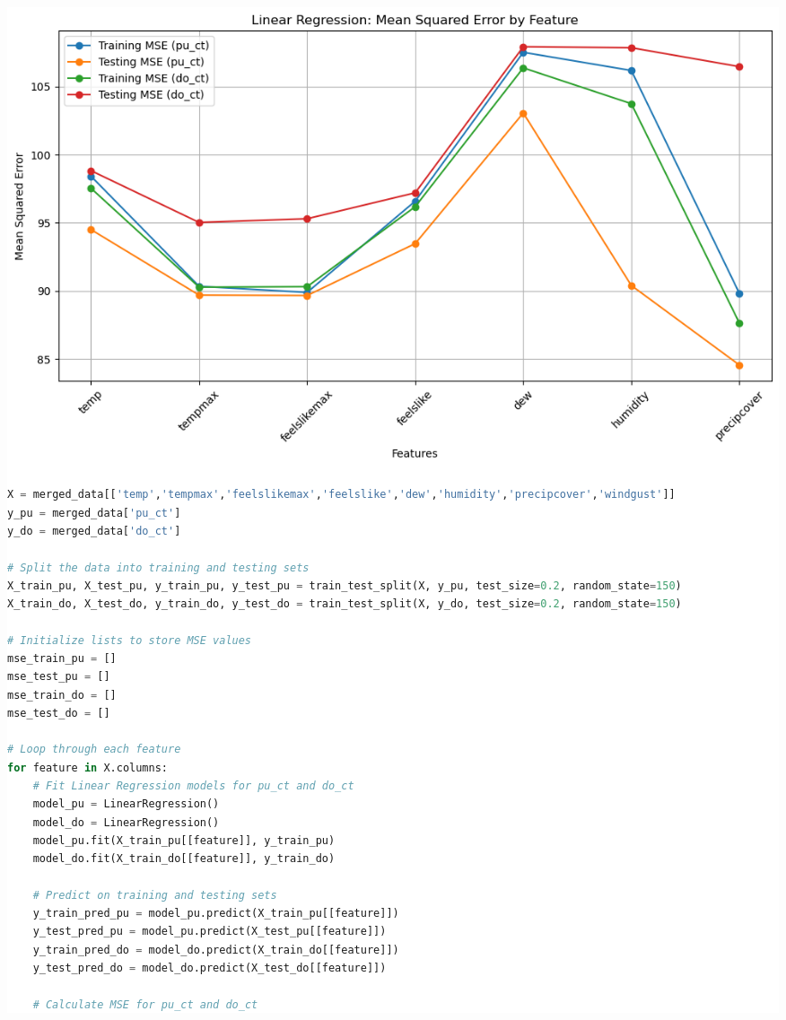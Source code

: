 
    
![png](output_62_0.png)
    



```python
X = merged_data[['temp','tempmax','feelslikemax','feelslike','dew','humidity','precipcover','windgust']]
y_pu = merged_data['pu_ct']
y_do = merged_data['do_ct']

# Split the data into training and testing sets
X_train_pu, X_test_pu, y_train_pu, y_test_pu = train_test_split(X, y_pu, test_size=0.2, random_state=150)
X_train_do, X_test_do, y_train_do, y_test_do = train_test_split(X, y_do, test_size=0.2, random_state=150)

# Initialize lists to store MSE values
mse_train_pu = []
mse_test_pu = []
mse_train_do = []
mse_test_do = []

# Loop through each feature
for feature in X.columns:
    # Fit Linear Regression models for pu_ct and do_ct
    model_pu = LinearRegression()
    model_do = LinearRegression()
    model_pu.fit(X_train_pu[[feature]], y_train_pu)
    model_do.fit(X_train_do[[feature]], y_train_do)

    # Predict on training and testing sets
    y_train_pred_pu = model_pu.predict(X_train_pu[[feature]])
    y_test_pred_pu = model_pu.predict(X_test_pu[[feature]])
    y_train_pred_do = model_do.predict(X_train_do[[feature]])
    y_test_pred_do = model_do.predict(X_test_do[[feature]])

    # Calculate MSE for pu_ct and do_ct
```
